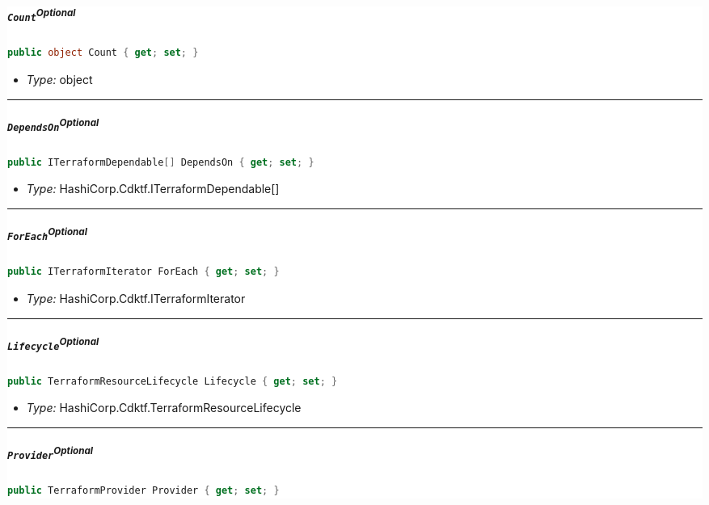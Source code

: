 
##### `Count`<sup>Optional</sup> <a name="Count" id="rhizo-co-terraform-provider-lacework.integrationGcpGkeAuditLog.IntegrationGcpGkeAuditLogConfig.property.count"></a>

```csharp
public object Count { get; set; }
```

- *Type:* object

---

##### `DependsOn`<sup>Optional</sup> <a name="DependsOn" id="rhizo-co-terraform-provider-lacework.integrationGcpGkeAuditLog.IntegrationGcpGkeAuditLogConfig.property.dependsOn"></a>

```csharp
public ITerraformDependable[] DependsOn { get; set; }
```

- *Type:* HashiCorp.Cdktf.ITerraformDependable[]

---

##### `ForEach`<sup>Optional</sup> <a name="ForEach" id="rhizo-co-terraform-provider-lacework.integrationGcpGkeAuditLog.IntegrationGcpGkeAuditLogConfig.property.forEach"></a>

```csharp
public ITerraformIterator ForEach { get; set; }
```

- *Type:* HashiCorp.Cdktf.ITerraformIterator

---

##### `Lifecycle`<sup>Optional</sup> <a name="Lifecycle" id="rhizo-co-terraform-provider-lacework.integrationGcpGkeAuditLog.IntegrationGcpGkeAuditLogConfig.property.lifecycle"></a>

```csharp
public TerraformResourceLifecycle Lifecycle { get; set; }
```

- *Type:* HashiCorp.Cdktf.TerraformResourceLifecycle

---

##### `Provider`<sup>Optional</sup> <a name="Provider" id="rhizo-co-terraform-provider-lacework.integrationGcpGkeAuditLog.IntegrationGcpGkeAuditLogConfig.property.provider"></a>

```csharp
public TerraformProvider Provider { get; set; }
```
